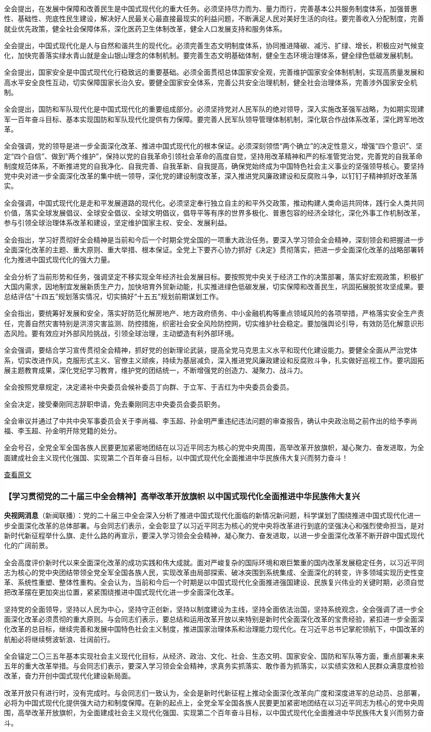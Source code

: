 全会提出，在发展中保障和改善民生是中国式现代化的重大任务。必须坚持尽力而为、量力而行，完善基本公共服务制度体系，加强普惠性、基础性、兜底性民生建设，解决好人民最关心最直接最现实的利益问题，不断满足人民对美好生活的向往。要完善收入分配制度，完善就业优先政策，健全社会保障体系，深化医药卫生体制改革，健全人口发展支持和服务体系。

全会提出，中国式现代化是人与自然和谐共生的现代化。必须完善生态文明制度体系，协同推进降碳、减污、扩绿、增长，积极应对气候变化，加快完善落实绿水青山就是金山银山理念的体制机制。要完善生态文明基础体制，健全生态环境治理体系，健全绿色低碳发展机制。

全会提出，国家安全是中国式现代化行稳致远的重要基础。必须全面贯彻总体国家安全观，完善维护国家安全体制机制，实现高质量发展和高水平安全良性互动，切实保障国家长治久安。要健全国家安全体系，完善公共安全治理机制，健全社会治理体系，完善涉外国家安全机制。

全会提出，国防和军队现代化是中国式现代化的重要组成部分。必须坚持党对人民军队的绝对领导，深入实施改革强军战略，为如期实现建军一百年奋斗目标、基本实现国防和军队现代化提供有力保障。要完善人民军队领导管理体制机制，深化联合作战体系改革，深化跨军地改革。

全会强调，党的领导是进一步全面深化改革、推进中国式现代化的根本保证。必须深刻领悟“两个确立”的决定性意义，增强“四个意识”、坚定“四个自信”、做到“两个维护”，保持以党的自我革命引领社会革命的高度自觉，坚持用改革精神和严的标准管党治党，完善党的自我革命制度规范体系，不断推进党的自我净化、自我完善、自我革新、自我提高，确保党始终成为中国特色社会主义事业的坚强领导核心。要坚持党中央对进一步全面深化改革的集中统一领导，深化党的建设制度改革，深入推进党风廉政建设和反腐败斗争，以钉钉子精神抓好改革落实。

全会强调，中国式现代化是走和平发展道路的现代化。必须坚定奉行独立自主的和平外交政策，推动构建人类命运共同体，践行全人类共同价值，落实全球发展倡议、全球安全倡议、全球文明倡议，倡导平等有序的世界多极化、普惠包容的经济全球化，深化外事工作机制改革，参与引领全球治理体系改革和建设，坚定维护国家主权、安全、发展利益。

全会指出，学习好贯彻好全会精神是当前和今后一个时期全党全国的一项重大政治任务。要深入学习领会全会精神，深刻领会和把握进一步全面深化改革的主题、重大原则、重大举措、根本保证。全党上下要齐心协力抓好《决定》贯彻落实，把进一步全面深化改革的战略部署转化为推进中国式现代化的强大力量。

全会分析了当前形势和任务，强调坚定不移实现全年经济社会发展目标。要按照党中央关于经济工作的决策部署，落实好宏观政策，积极扩大国内需求，因地制宜发展新质生产力，加快培育外贸新动能，扎实推进绿色低碳发展，切实保障和改善民生，巩固拓展脱贫攻坚成果。要总结评估“十四五”规划落实情况，切实搞好“十五五”规划前期谋划工作。

全会指出，要统筹好发展和安全，落实好防范化解房地产、地方政府债务、中小金融机构等重点领域风险的各项举措，严格落实安全生产责任，完善自然灾害特别是洪涝灾害监测、防控措施，织密社会安全风险防控网，切实维护社会稳定。要加强舆论引导，有效防范化解意识形态风险。要有效应对外部风险挑战，引领全球治理，主动塑造有利外部环境。

全会强调，要结合学习宣传贯彻全会精神，抓好党的创新理论武装，提高全党马克思主义水平和现代化建设能力。要健全全面从严治党体系，切实改进作风，克服形式主义、官僚主义顽疾，持续为基层减负，深入推进党风廉政建设和反腐败斗争，扎实做好巡视工作。要巩固拓展主题教育成果，深化党纪学习教育，维护党的团结统一，不断增强党的创造力、凝聚力、战斗力。

全会按照党章规定，决定递补中央委员会候补委员丁向群、于立军、于吉红为中央委员会委员。

全会决定，接受秦刚同志辞职申请，免去秦刚同志中央委员会委员职务。

全会审议并通过了中共中央军事委员会关于李尚福、李玉超、孙金明严重违纪违法问题的审查报告，确认中央政治局之前作出的给予李尚福、李玉超、孙金明开除党籍的处分。

全会号召，全党全军全国各族人民要更加紧密地团结在以习近平同志为核心的党中央周围，高举改革开放旗帜，凝心聚力、奋发进取，为全面建成社会主义现代化强国、实现第二个百年奋斗目标，以中国式现代化全面推进中华民族伟大复兴而努力奋斗！

[查看原文](https://tv.cctv.com/2024/07/18/VIDEsEHE8W2U5QGBd0OXnQVh240718.shtml)

### 【学习贯彻党的二十届三中全会精神】高举改革开放旗帜 以中国式现代化全面推进中华民族伟大复兴

**央视网消息**（新闻联播）：党的二十届三中全会深入分析了推进中国式现代化面临的新情况新问题，科学谋划了围绕推进中国式现代化进一步全面深化改革的总体部署。与会同志们表示，全会彰显了以习近平同志为核心的党中央将改革进行到底的坚强决心和强烈使命担当，是对新时代新征程举什么旗、走什么路的再宣示，要深入学习领会全会精神，凝心聚力、奋发进取，以进一步全面深化改革不断开辟中国式现代化的广阔前景。

全会高度评价新时代以来全面深化改革的成功实践和伟大成就。面对严峻复杂的国际环境和艰巨繁重的国内改革发展稳定任务，以习近平同志为核心的党中央团结带领全党全军全国各族人民，实现改革由局部探索、破冰突围到系统集成、全面深化的转变，许多领域实现历史性变革、系统性重塑、整体性重构。全会认为，当前和今后一个时期是以中国式现代化全面推进强国建设、民族复兴伟业的关键时期，必须自觉把改革摆在更加突出位置，紧紧围绕推进中国式现代化进一步全面深化改革。

坚持党的全面领导，坚持以人民为中心，坚持守正创新，坚持以制度建设为主线，坚持全面依法治国，坚持系统观念，全会强调了进一步全面深化改革必须贯彻的重大原则。与会同志们表示，要总结和运用改革开放以来特别是新时代全面深化改革的宝贵经验，紧扣进一步全面深化改革的总目标，继续完善和发展中国特色社会主义制度，推进国家治理体系和治理能力现代化。在习近平总书记掌舵领航下，中国改革的航船必将继续劈波斩浪、壮阔前行。

全会锚定二〇三五年基本实现社会主义现代化目标，从经济、政治、文化、社会、生态文明、国家安全、国防和军队等方面，重点部署未来五年的重大改革举措。与会同志们表示，要深入学习领会全会精神，求真务实抓落实、敢作善为抓落实，以实绩实效和人民群众满意度检验改革，奋力开创中国式现代化建设新局面。

改革开放只有进行时，没有完成时。与会同志们一致认为，全会是新时代新征程上推动全面深化改革向广度和深度进军的总动员、总部署，必将为中国式现代化提供强大动力和制度保障。在新的起点上，全党全军全国各族人民要更加紧密地团结在以习近平同志为核心的党中央周围，高举改革开放旗帜，为全面建成社会主义现代化强国、实现第二个百年奋斗目标，以中国式现代化全面推进中华民族伟大复兴而努力奋斗。
